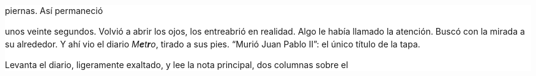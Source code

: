 piernas.
Así
permaneció

unos
veinte
segundos.
Volvió
a
abrir
los
ojos,
los
entreabrió
en
realidad.
Algo
le
había
llamado
la
atención.
Buscó
con
la
mirada
a
su
alrededor.
Y
ahí
vio
el
diario
*M**e**t**r**o*,
tirado
a
sus
pies.
“Murió
Juan
Pablo
II”:
el
único
título
de
la
tapa.


Levanta
el
diario,
ligeramente
exaltado,
y
lee
la
nota
principal,
dos
columnas
sobre
el